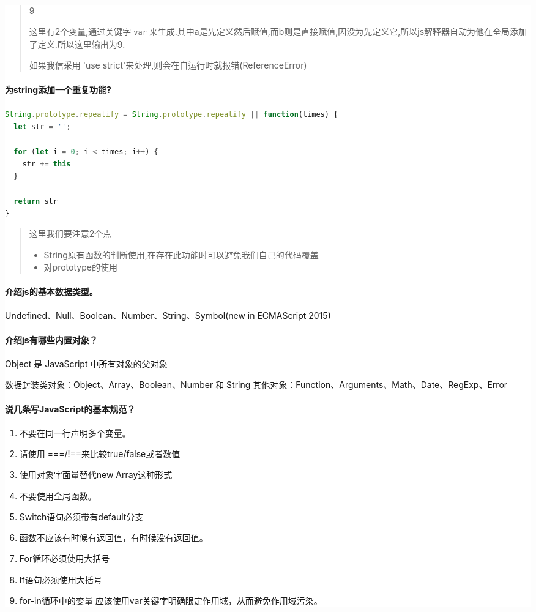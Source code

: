 > 9
>
> 这里有2个变量,通过关键字 `var` 来生成.其中a是先定义然后赋值,而b则是直接赋值,因没为先定义它,所以js解释器自动为他在全局添加了定义.所以这里输出为9.
>
> 如果我信采用 'use strict'来处理,则会在自运行时就报错(ReferenceError)



#### 为string添加一个重复功能?

```js
String.prototype.repeatify = String.prototype.repeatify || function(times) {
  let str = '';

  for (let i = 0; i < times; i++) {
    str += this
  }

  return str
}
```

> 这里我们要注意2个点
>
> - String原有函数的判断使用,在存在此功能时可以避免我们自己的代码覆盖
> - 对prototype的使用




#### 介绍js的基本数据类型。

Undefined、Null、Boolean、Number、String、Symbol(new in ECMAScript 2015)


#### 介绍js有哪些内置对象？

Object 是 JavaScript 中所有对象的父对象

数据封装类对象：Object、Array、Boolean、Number 和 String
其他对象：Function、Arguments、Math、Date、RegExp、Error

#### 说几条写JavaScript的基本规范？

1. 不要在同一行声明多个变量。

2. 请使用 ===/!==来比较true/false或者数值

3. 使用对象字面量替代new Array这种形式

4. 不要使用全局函数。

5. Switch语句必须带有default分支

6. 函数不应该有时候有返回值，有时候没有返回值。

7. For循环必须使用大括号

8. If语句必须使用大括号

9. for-in循环中的变量 应该使用var关键字明确限定作用域，从而避免作用域污染。
